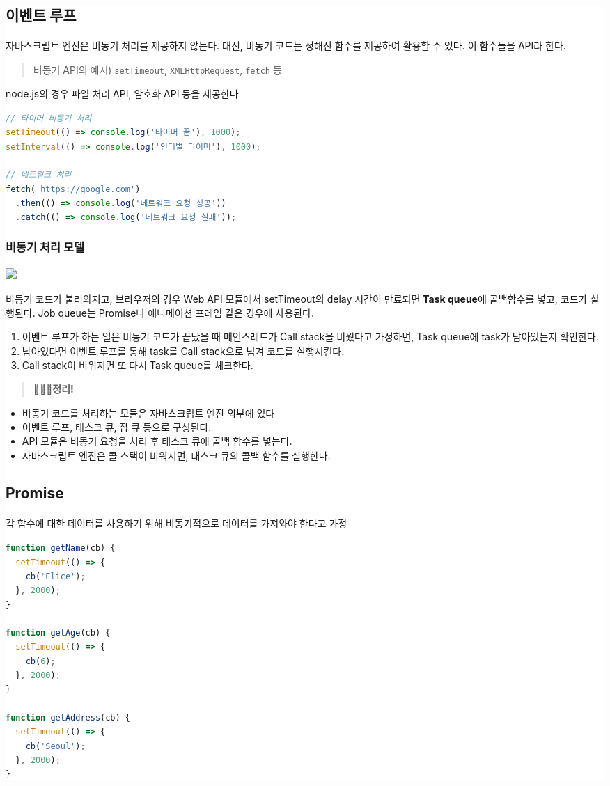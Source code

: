 ## 이벤트 루프

자바스크립트 엔진은 비동기 처리를 제공하지 않는다. 대신, 비동기 코드는 정해진 함수를 제공하여 활용할 수 있다. 이 함수들을 API라 한다.

> 비동기 API의 예시) `setTimeout`, `XMLHttpRequest`, `fetch` 등

node.js의 경우 파일 처리 API, 암호화 API 등을 제공한다

```jsx
// 타이머 비동기 처리
setTimeout(() => console.log('타이머 끝'), 1000);
setInterval(() => console.log('인터벌 타이머'), 1000);

// 네트워크 처리
fetch('https://google.com')
  .then(() => console.log('네트워크 요청 성공'))
  .catch(() => console.log('네트워크 요청 실패'));
```

### 비동기 처리 모델

![](https://velog.velcdn.com/images/younngg1012/post/5b59bfd2-ca27-40d5-89f7-12ce79783601/image.png)

비동기 코드가 불러와지고, 브라우저의 경우 Web API 모듈에서 setTimeout의 delay 시간이 만료되면 **Task queue**에 콜백함수를 넣고, 코드가 실행된다. Job queue는 Promise나 애니메이션 프레임 같은 경우에 사용된다.

1. 이벤트 루프가 하는 일은 비동기 코드가 끝났을 때 메인스레드가 Call stack을 비웠다고 가정하면, Task queue에 task가 남아있는지 확인한다.
2. 남아있다면 이벤트 루프를 통해 task를 Call stack으로 넘겨 코드를 실행시킨다.
3. Call stack이 비워지면 또 다시 Task queue를 체크한다.

> 👩🏻‍💻**정리!**

- 비동기 코드를 처리하는 모듈은 자바스크립트 엔진 외부에 있다
- 이벤트 루프, 태스크 큐, 잡 큐 등으로 구성된다.
- API 모듈은 비동기 요청을 처리 후 태스크 큐에 콜백 함수를 넣는다.
- 자바스크립트 엔진은 콜 스택이 비워지면, 태스크 큐의 콜백 함수를 실행한다.

## Promise

각 함수에 대한 데이터를 사용하기 위해 비동기적으로 데이터를 가져와야 한다고 가정

```jsx
function getName(cb) {
  setTimeout(() => {
    cb('Elice');
  }, 2000);
}

function getAge(cb) {
  setTimeout(() => {
    cb(6);
  }, 2000);
}

function getAddress(cb) {
  setTimeout(() => {
    cb('Seoul');
  }, 2000);
}
```
